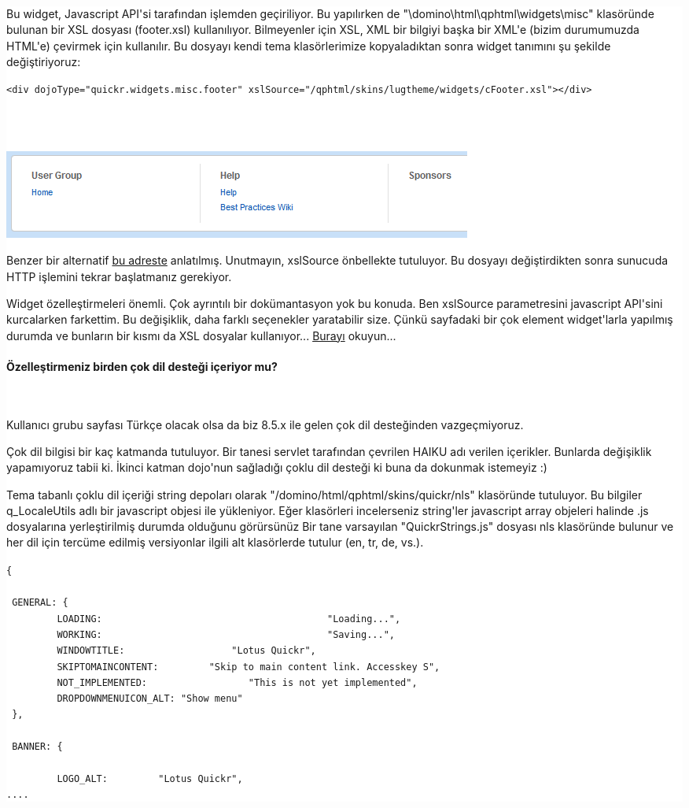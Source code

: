 Bu widget, Javascript API'si tarafından işlemden geçiriliyor. Bu yapılırken de "\\domino\\html\\qphtml\\widgets\\misc" klasöründe bulunan bir XSL dosyası (footer.xsl) kullanılıyor. Bilmeyenler için XSL, XML bir bilgiyi başka bir XML'e (bizim durumumuzda HTML'e) çevirmek için kullanılır. Bu dosyayı kendi tema klasörlerimize kopyaladıktan sonra widget tanımını şu şekilde değiştiriyoruz:

```
<div dojoType="quickr.widgets.misc.footer" xslSource="/qphtml/skins/lugtheme/widgets/cFooter.xsl"></div>
```

<br />

<br />

![Image:Nasıl isterseniz değiştirin: Quickr for Domino 8.5.1 (Bölüm 1)](../../images/imported/nasil-isterseniz-degistirin-quickr-for-domino-8-5-1-bolum-1-M6.gif)

Benzer bir alternatif [bu adreste](http://www-10.lotus.com/ldd/lqwiki.nsf/dx/Editing_the_footer_links_in_a_Quickr_Domino_Place) anlatılmış. Unutmayın, xslSource önbellekte tutuluyor. Bu dosyayı değiştirdikten sonra sunucuda HTTP işlemini tekrar başlatmanız gerekiyor.

Widget özelleştirmeleri önemli. Çok ayrıntılı bir dokümantasyon yok bu konuda. Ben xslSource parametresini javascript API'sini kurcalarken farkettim. Bu değişiklik, daha farklı seçenekler yaratabilir size. Çünkü sayfadaki bir çok element widget'larla yapılmış durumda ve bunların bir kısmı da XSL dosyalar kullanıyor... [Burayı](http://www-10.lotus.com/ldd/lqwiki.nsf/dx/Extending_the_Widget_Registry) okuyun...

#### Özelleştirmeniz birden çok dil desteği içeriyor mu?

<br />

Kullanıcı grubu sayfası Türkçe olacak olsa da biz 8.5.x ile gelen çok dil desteğinden vazgeçmiyoruz.

Çok dil bilgisi bir kaç katmanda tutuluyor. Bir tanesi servlet tarafından çevrilen HAIKU adı verilen içerikler. Bunlarda değişiklik yapamıyoruz tabii ki. İkinci katman dojo'nun sağladığı çoklu dil desteği ki buna da dokunmak istemeyiz :)

Tema tabanlı çoklu dil içeriği string depoları olarak "/domino/html/qphtml/skins/quickr/nls" klasöründe tutuluyor. Bu bilgiler q_LocaleUtils adlı bir javascript objesi ile yükleniyor. Eğer klasörleri incelerseniz string'ler javascript array objeleri halinde .js dosyalarına yerleştirilmiş durumda olduğunu görürsünüz Bir tane varsayılan "QuickrStrings.js" dosyası nls klasöründe bulunur ve her dil için tercüme edilmiş versiyonlar ilgili alt klasörlerde tutulur (en, tr, de, vs.).

```
{

 GENERAL: {
         LOADING:                                        "Loading...",
         WORKING:                                        "Saving...",
         WINDOWTITLE:                   "Lotus Quickr",
         SKIPTOMAINCONTENT:         "Skip to main content link. Accesskey S",
         NOT_IMPLEMENTED:                  "This is not yet implemented",
         DROPDOWNMENUICON_ALT: "Show menu"
 },
         
 BANNER: {
 
         LOGO_ALT:         "Lotus Quickr",
....
```
